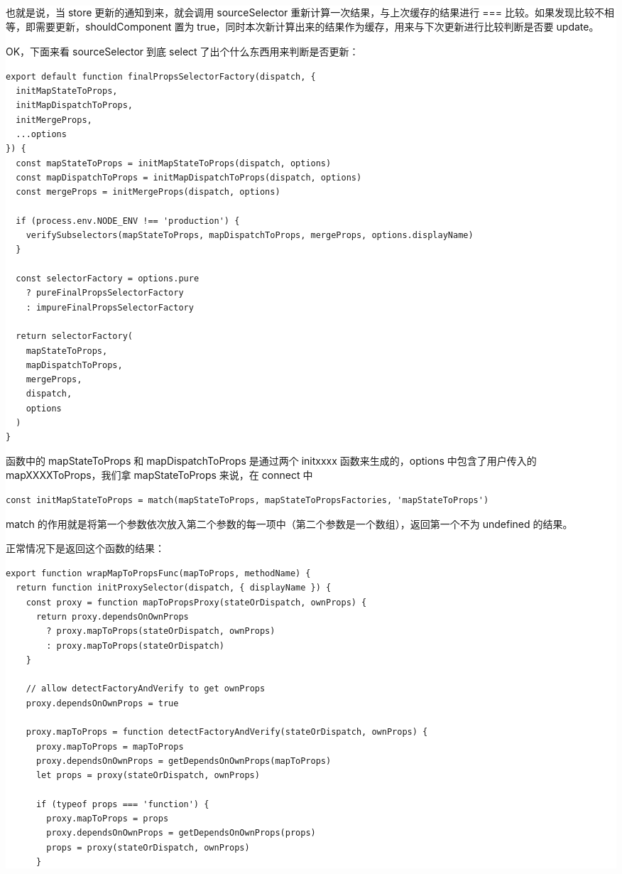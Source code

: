 也就是说，当 store 更新的通知到来，就会调用 sourceSelector 重新计算一次结果，与上次缓存的结果进行 === 比较。如果发现比较不相等，即需要更新，shouldComponent 置为 true，同时本次新计算出来的结果作为缓存，用来与下次更新进行比较判断是否要 update。

OK，下面来看 sourceSelector 到底 select 了出个什么东西用来判断是否更新：

```
export default function finalPropsSelectorFactory(dispatch, {
  initMapStateToProps,
  initMapDispatchToProps,
  initMergeProps,
  ...options
}) {
  const mapStateToProps = initMapStateToProps(dispatch, options)
  const mapDispatchToProps = initMapDispatchToProps(dispatch, options)
  const mergeProps = initMergeProps(dispatch, options)

  if (process.env.NODE_ENV !== 'production') {
    verifySubselectors(mapStateToProps, mapDispatchToProps, mergeProps, options.displayName)
  }

  const selectorFactory = options.pure
    ? pureFinalPropsSelectorFactory
    : impureFinalPropsSelectorFactory

  return selectorFactory(
    mapStateToProps,
    mapDispatchToProps,
    mergeProps,
    dispatch,
    options
  )
}
```

函数中的 mapStateToProps 和 mapDispatchToProps 是通过两个 initxxxx 函数来生成的，options 中包含了用户传入的 mapXXXXToProps，我们拿 mapStateToProps 来说，在 connect 中

```
const initMapStateToProps = match(mapStateToProps, mapStateToPropsFactories, 'mapStateToProps')
```

match 的作用就是将第一个参数依次放入第二个参数的每一项中（第二个参数是一个数组），返回第一个不为 undefined 的结果。

正常情况下是返回这个函数的结果：

```
export function wrapMapToPropsFunc(mapToProps, methodName) {
  return function initProxySelector(dispatch, { displayName }) {
    const proxy = function mapToPropsProxy(stateOrDispatch, ownProps) {
      return proxy.dependsOnOwnProps
        ? proxy.mapToProps(stateOrDispatch, ownProps)
        : proxy.mapToProps(stateOrDispatch)
    }

    // allow detectFactoryAndVerify to get ownProps
    proxy.dependsOnOwnProps = true

    proxy.mapToProps = function detectFactoryAndVerify(stateOrDispatch, ownProps) {
      proxy.mapToProps = mapToProps
      proxy.dependsOnOwnProps = getDependsOnOwnProps(mapToProps)
      let props = proxy(stateOrDispatch, ownProps)

      if (typeof props === 'function') {
        proxy.mapToProps = props
        proxy.dependsOnOwnProps = getDependsOnOwnProps(props)
        props = proxy(stateOrDispatch, ownProps)
      }

```